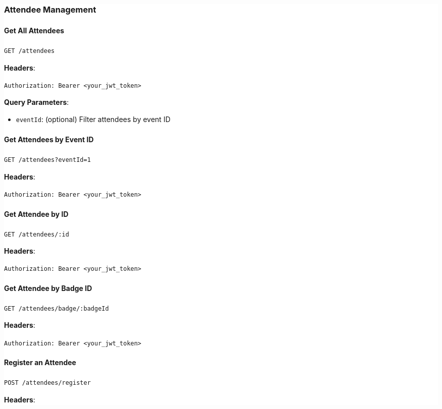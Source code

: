 ### Attendee Management

#### Get All Attendees

```
GET /attendees
```

**Headers**:

```
Authorization: Bearer <your_jwt_token>
```

**Query Parameters**:

- `eventId`: (optional) Filter attendees by event ID

#### Get Attendees by Event ID

```
GET /attendees?eventId=1
```

**Headers**:

```
Authorization: Bearer <your_jwt_token>
```

#### Get Attendee by ID

```
GET /attendees/:id
```

**Headers**:

```
Authorization: Bearer <your_jwt_token>
```

#### Get Attendee by Badge ID

```
GET /attendees/badge/:badgeId
```

**Headers**:

```
Authorization: Bearer <your_jwt_token>
```

#### Register an Attendee

```
POST /attendees/register
```

**Headers**:
